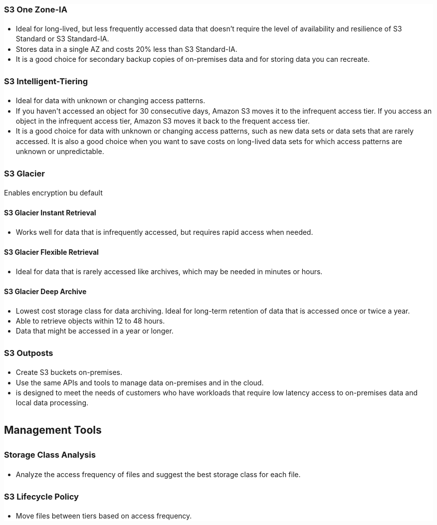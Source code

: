 ### S3 One Zone-IA

- Ideal for long-lived, but less frequently accessed data that doesn’t require the level of availability and resilience of S3 Standard or S3 Standard-IA.
- Stores data in a single AZ and costs 20% less than S3 Standard-IA.
- It is a good choice for secondary backup copies of on-premises data and for storing data you can recreate.

### S3 Intelligent-Tiering

- Ideal for data with unknown or changing access patterns.
- If you haven't accessed an object for 30 consecutive days, Amazon S3 moves it to the infrequent access tier. If you access an object in the infrequent access tier, Amazon S3 moves it back to the frequent access tier.
- It is a good choice for data with unknown or changing access patterns, such as new data sets or data sets that are rarely accessed. It is also a good choice when you want to save costs on long-lived data sets for which access patterns are unknown or unpredictable.

### S3 Glacier

Enables encryption bu default

#### S3 Glacier Instant Retrieval

- Works well for data that is infrequently accessed, but requires rapid access when needed.

#### S3 Glacier Flexible Retrieval

- Ideal for data that is rarely accessed like archives, which may be needed in minutes or hours.

#### S3 Glacier Deep Archive

- Lowest cost storage class for data archiving. Ideal for long-term retention of data that is accessed once or twice a year.
- Able to retrieve objects within 12 to 48 hours.
- Data that might be accessed in a year or longer.

### S3 Outposts

- Create S3 buckets on-premises.
- Use the same APIs and tools to manage data on-premises and in the cloud.
- is designed to meet the needs of customers who have workloads that require low latency access to on-premises data and local data processing.

## Management Tools

### Storage Class Analysis

- Analyze the access frequency of files and suggest the best storage class for each file.

### S3 Lifecycle Policy

- Move files between tiers based on access frequency.

